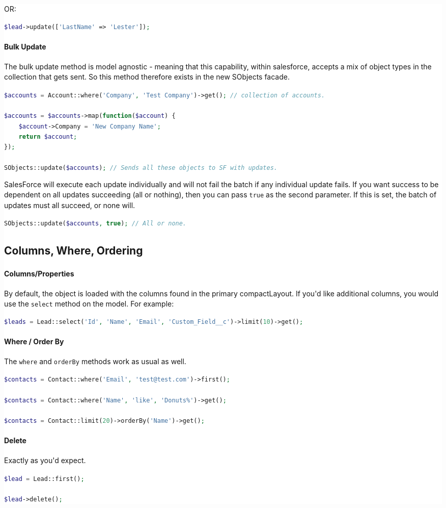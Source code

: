 OR:

```php
$lead->update(['LastName' => 'Lester']);
```

#### Bulk Update
The bulk update method is model agnostic - meaning that this capability, within salesforce, accepts a mix of object types in the collection that gets sent. So this method therefore exists in the new SObjects facade.

```php
$accounts = Account::where('Company', 'Test Company')->get(); // collection of accounts.

$accounts = $accounts->map(function($account) {
	$account->Company = 'New Company Name';
	return $account;
});

SObjects::update($accounts); // Sends all these objects to SF with updates.
```

SalesForce will execute each update individually and will not fail the batch if any individual update fails. If you want success to be dependent on all updates succeeding (all or nothing), then you can pass `true` as the second parameter. If this is set, the batch of updates must all succeed, or none will.

```php
SObjects::update($accounts, true); // All or none.
```

## Columns, Where, Ordering
#### Columns/Properties
By default, the object is loaded with the columns found in the primary compactLayout. If you'd like additional columns, you would use the `select` method on the model. For example:

```php
$leads = Lead::select('Id', 'Name', 'Email', 'Custom_Field__c')->limit(10)->get();
```

#### Where / Order By
The `where` and `orderBy` methods work as usual as well.

```php
$contacts = Contact::where('Email', 'test@test.com')->first();

$contacts = Contact::where('Name', 'like', 'Donuts%')->get();

$contacts = Contact::limit(20)->orderBy('Name')->get();
```

#### Delete
Exactly as you'd expect.

```php
$lead = Lead::first();

$lead->delete();
```
